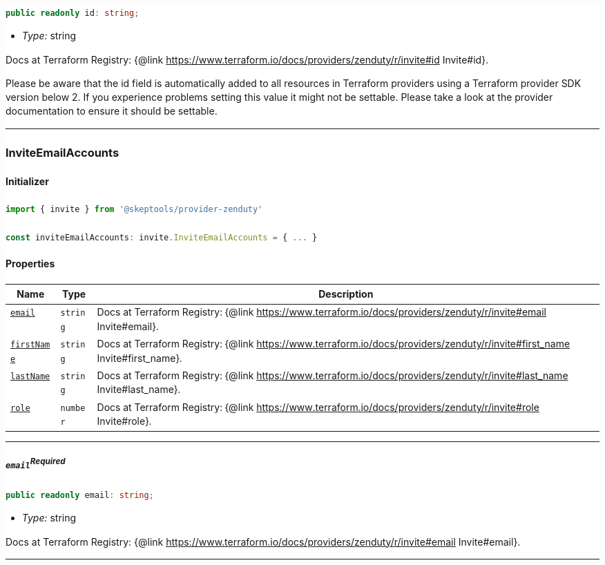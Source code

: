```typescript
public readonly id: string;
```

- *Type:* string

Docs at Terraform Registry: {@link https://www.terraform.io/docs/providers/zenduty/r/invite#id Invite#id}.

Please be aware that the id field is automatically added to all resources in Terraform providers using a Terraform provider SDK version below 2.
If you experience problems setting this value it might not be settable. Please take a look at the provider documentation to ensure it should be settable.

---

### InviteEmailAccounts <a name="InviteEmailAccounts" id="@skeptools/provider-zenduty.invite.InviteEmailAccounts"></a>

#### Initializer <a name="Initializer" id="@skeptools/provider-zenduty.invite.InviteEmailAccounts.Initializer"></a>

```typescript
import { invite } from '@skeptools/provider-zenduty'

const inviteEmailAccounts: invite.InviteEmailAccounts = { ... }
```

#### Properties <a name="Properties" id="Properties"></a>

| **Name** | **Type** | **Description** |
| --- | --- | --- |
| <code><a href="#@skeptools/provider-zenduty.invite.InviteEmailAccounts.property.email">email</a></code> | <code>string</code> | Docs at Terraform Registry: {@link https://www.terraform.io/docs/providers/zenduty/r/invite#email Invite#email}. |
| <code><a href="#@skeptools/provider-zenduty.invite.InviteEmailAccounts.property.firstName">firstName</a></code> | <code>string</code> | Docs at Terraform Registry: {@link https://www.terraform.io/docs/providers/zenduty/r/invite#first_name Invite#first_name}. |
| <code><a href="#@skeptools/provider-zenduty.invite.InviteEmailAccounts.property.lastName">lastName</a></code> | <code>string</code> | Docs at Terraform Registry: {@link https://www.terraform.io/docs/providers/zenduty/r/invite#last_name Invite#last_name}. |
| <code><a href="#@skeptools/provider-zenduty.invite.InviteEmailAccounts.property.role">role</a></code> | <code>number</code> | Docs at Terraform Registry: {@link https://www.terraform.io/docs/providers/zenduty/r/invite#role Invite#role}. |

---

##### `email`<sup>Required</sup> <a name="email" id="@skeptools/provider-zenduty.invite.InviteEmailAccounts.property.email"></a>

```typescript
public readonly email: string;
```

- *Type:* string

Docs at Terraform Registry: {@link https://www.terraform.io/docs/providers/zenduty/r/invite#email Invite#email}.

---
